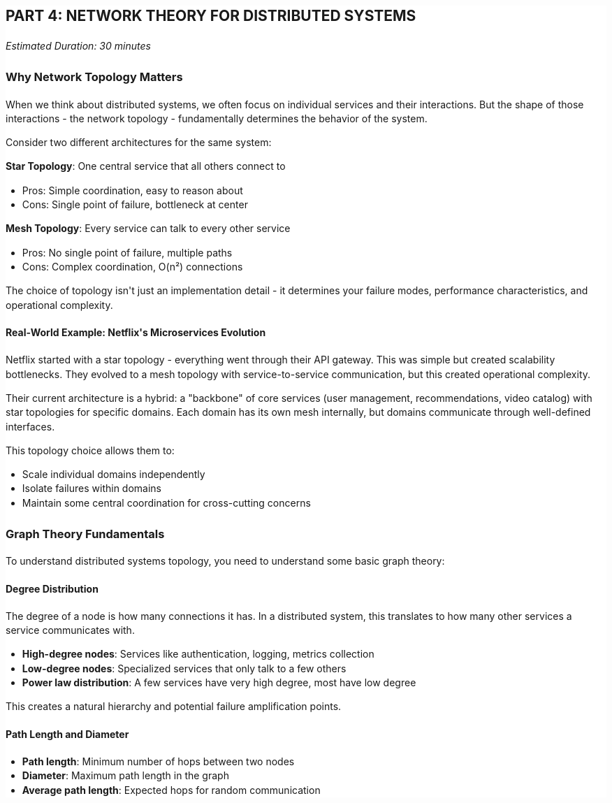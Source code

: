 
## PART 4: NETWORK THEORY FOR DISTRIBUTED SYSTEMS  
*Estimated Duration: 30 minutes*

### Why Network Topology Matters

When we think about distributed systems, we often focus on individual services and their interactions. But the shape of those interactions - the network topology - fundamentally determines the behavior of the system.

Consider two different architectures for the same system:

**Star Topology**: One central service that all others connect to
- Pros: Simple coordination, easy to reason about
- Cons: Single point of failure, bottleneck at center

**Mesh Topology**: Every service can talk to every other service  
- Pros: No single point of failure, multiple paths
- Cons: Complex coordination, O(n²) connections

The choice of topology isn't just an implementation detail - it determines your failure modes, performance characteristics, and operational complexity.

#### Real-World Example: Netflix's Microservices Evolution

Netflix started with a star topology - everything went through their API gateway. This was simple but created scalability bottlenecks. They evolved to a mesh topology with service-to-service communication, but this created operational complexity.

Their current architecture is a hybrid: a "backbone" of core services (user management, recommendations, video catalog) with star topologies for specific domains. Each domain has its own mesh internally, but domains communicate through well-defined interfaces.

This topology choice allows them to:
- Scale individual domains independently
- Isolate failures within domains  
- Maintain some central coordination for cross-cutting concerns

### Graph Theory Fundamentals

To understand distributed systems topology, you need to understand some basic graph theory:

#### Degree Distribution
The degree of a node is how many connections it has. In a distributed system, this translates to how many other services a service communicates with.

- **High-degree nodes**: Services like authentication, logging, metrics collection
- **Low-degree nodes**: Specialized services that only talk to a few others
- **Power law distribution**: A few services have very high degree, most have low degree

This creates a natural hierarchy and potential failure amplification points.

#### Path Length and Diameter
- **Path length**: Minimum number of hops between two nodes
- **Diameter**: Maximum path length in the graph
- **Average path length**: Expected hops for random communication
